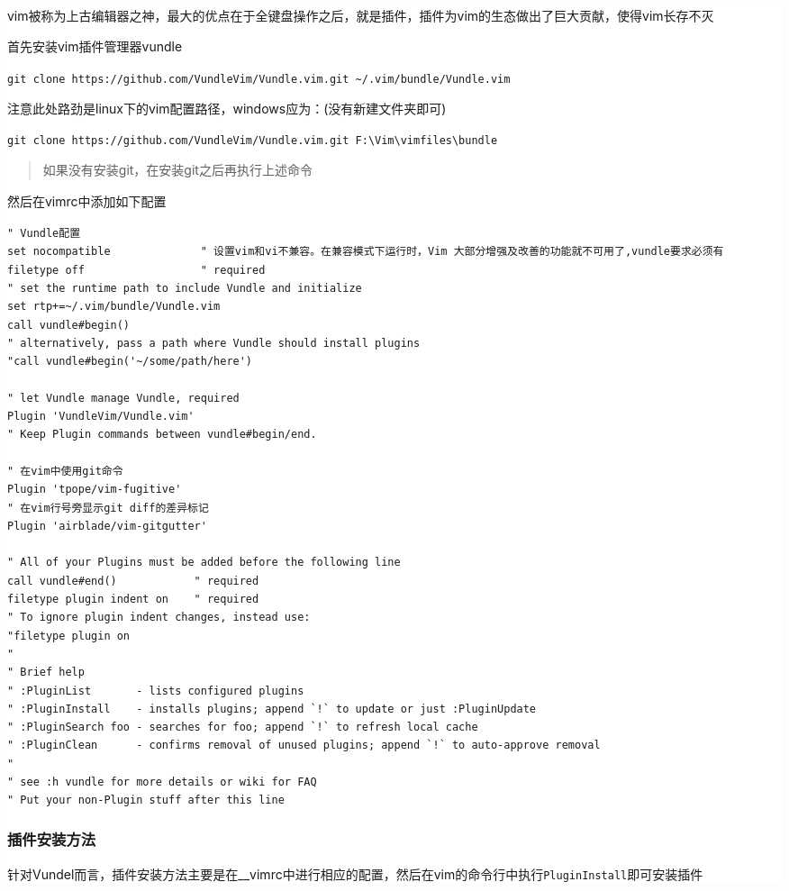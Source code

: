 vim被称为上古编辑器之神，最大的优点在于全键盘操作之后，就是插件，插件为vim的生态做出了巨大贡献，使得vim长存不灭

首先安装vim插件管理器vundle

```git clone https://github.com/VundleVim/Vundle.vim.git ~/.vim/bundle/Vundle.vim```

注意此处路劲是linux下的vim配置路径，windows应为：(没有新建文件夹即可)

```git clone https://github.com/VundleVim/Vundle.vim.git F:\Vim\vimfiles\bundle```

> 如果没有安装git，在安装git之后再执行上述命令

然后在vimrc中添加如下配置

```shell
" Vundle配置
set nocompatible              " 设置vim和vi不兼容。在兼容模式下运行时，Vim 大部分增强及改善的功能就不可用了,vundle要求必须有
filetype off                  " required
" set the runtime path to include Vundle and initialize
set rtp+=~/.vim/bundle/Vundle.vim
call vundle#begin()
" alternatively, pass a path where Vundle should install plugins
"call vundle#begin('~/some/path/here')

" let Vundle manage Vundle, required
Plugin 'VundleVim/Vundle.vim'
" Keep Plugin commands between vundle#begin/end.

" 在vim中使用git命令
Plugin 'tpope/vim-fugitive'
" 在vim行号旁显示git diff的差异标记
Plugin 'airblade/vim-gitgutter'

" All of your Plugins must be added before the following line
call vundle#end()            " required
filetype plugin indent on    " required
" To ignore plugin indent changes, instead use:
"filetype plugin on
"
" Brief help
" :PluginList       - lists configured plugins
" :PluginInstall    - installs plugins; append `!` to update or just :PluginUpdate
" :PluginSearch foo - searches for foo; append `!` to refresh local cache
" :PluginClean      - confirms removal of unused plugins; append `!` to auto-approve removal
"
" see :h vundle for more details or wiki for FAQ
" Put your non-Plugin stuff after this line

```

### 插件安装方法

针对Vundel而言，插件安装方法主要是在__vimrc中进行相应的配置，然后在vim的命令行中执行```PluginInstall```即可安装插件
